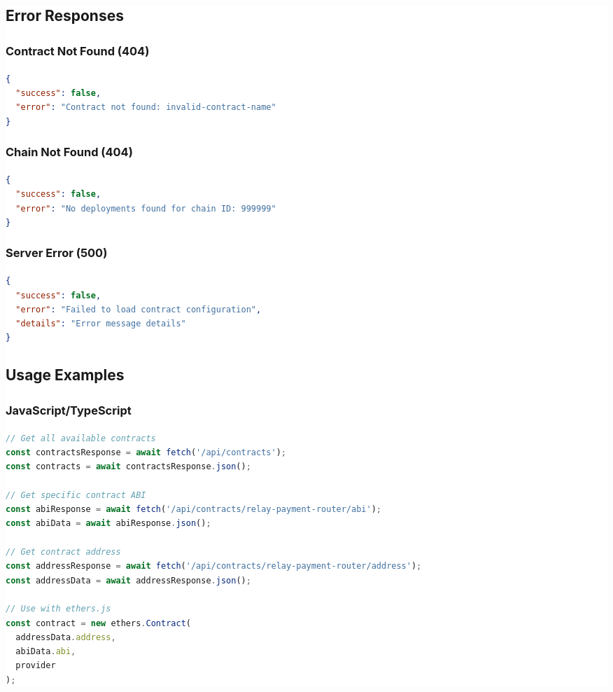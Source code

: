 ## Error Responses

### Contract Not Found (404)
```json
{
  "success": false,
  "error": "Contract not found: invalid-contract-name"
}
```

### Chain Not Found (404)
```json
{
  "success": false,
  "error": "No deployments found for chain ID: 999999"
}
```

### Server Error (500)
```json
{
  "success": false,
  "error": "Failed to load contract configuration",
  "details": "Error message details"
}
```

## Usage Examples

### JavaScript/TypeScript

```javascript
// Get all available contracts
const contractsResponse = await fetch('/api/contracts');
const contracts = await contractsResponse.json();

// Get specific contract ABI
const abiResponse = await fetch('/api/contracts/relay-payment-router/abi');
const abiData = await abiResponse.json();

// Get contract address
const addressResponse = await fetch('/api/contracts/relay-payment-router/address');
const addressData = await addressResponse.json();

// Use with ethers.js
const contract = new ethers.Contract(
  addressData.address,
  abiData.abi,
  provider
);
```
